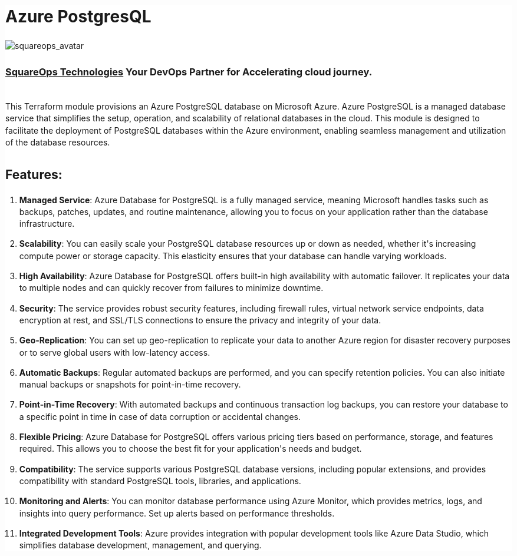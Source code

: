 # Azure PostgresQL
![squareops_avatar]

[squareops_avatar]: https://squareops.com/wp-content/uploads/2022/12/squareops-logo.png

### [SquareOps Technologies](https://squareops.com/) Your DevOps Partner for Accelerating cloud journey.
<br>
This Terraform module provisions an Azure PostgreSQL database on Microsoft Azure. Azure PostgreSQL is a managed database service that simplifies the setup, operation, and scalability of relational databases in the cloud. This module is designed to facilitate the deployment of PostgreSQL databases within the Azure environment, enabling seamless management and utilization of the database resources.

## Features:
1. **Managed Service**: Azure Database for PostgreSQL is a fully managed service, meaning Microsoft handles tasks such as backups, patches, updates, and routine maintenance, allowing you to focus on your application rather than the database infrastructure.

2. **Scalability**: You can easily scale your PostgreSQL database resources up or down as needed, whether it's increasing compute power or storage capacity. This elasticity ensures that your database can handle varying workloads.

3. **High Availability**: Azure Database for PostgreSQL offers built-in high availability with automatic failover. It replicates your data to multiple nodes and can quickly recover from failures to minimize downtime.

4. **Security**: The service provides robust security features, including firewall rules, virtual network service endpoints, data encryption at rest, and SSL/TLS connections to ensure the privacy and integrity of your data.

5. **Geo-Replication**: You can set up geo-replication to replicate your data to another Azure region for disaster recovery purposes or to serve global users with low-latency access.

6. **Automatic Backups**: Regular automated backups are performed, and you can specify retention policies. You can also initiate manual backups or snapshots for point-in-time recovery.

7. **Point-in-Time Recovery**: With automated backups and continuous transaction log backups, you can restore your database to a specific point in time in case of data corruption or accidental changes.

8. **Flexible Pricing**: Azure Database for PostgreSQL offers various pricing tiers based on performance, storage, and features required. This allows you to choose the best fit for your application's needs and budget.

9. **Compatibility**: The service supports various PostgreSQL database versions, including popular extensions, and provides compatibility with standard PostgreSQL tools, libraries, and applications.

10. **Monitoring and Alerts**: You can monitor database performance using Azure Monitor, which provides metrics, logs, and insights into query performance. Set up alerts based on performance thresholds.

11. **Integrated Development Tools**: Azure provides integration with popular development tools like Azure Data Studio, which simplifies database development, management, and querying.
